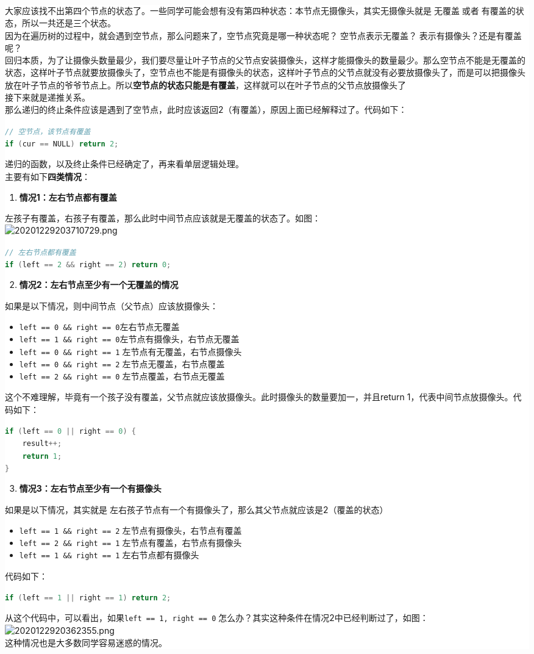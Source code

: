 大家应该找不出第四个节点的状态了。一些同学可能会想有没有第四种状态：本节点无摄像头，其实无摄像头就是 无覆盖 或者 有覆盖的状态，所以一共还是三个状态。<br />因为在遍历树的过程中，就会遇到空节点，那么问题来了，空节点究竟是哪一种状态呢？ 空节点表示无覆盖？ 表示有摄像头？还是有覆盖呢？<br />回归本质，为了让摄像头数量最少，我们要尽量让叶子节点的父节点安装摄像头，这样才能摄像头的数量最少。那么空节点不能是无覆盖的状态，这样叶子节点就要放摄像头了，空节点也不能是有摄像头的状态，这样叶子节点的父节点就没有必要放摄像头了，而是可以把摄像头放在叶子节点的爷爷节点上。所以**空节点的状态只能是有覆盖**，这样就可以在叶子节点的父节点放摄像头了<br />接下来就是递推关系。<br />那么递归的终止条件应该是遇到了空节点，此时应该返回2（有覆盖），原因上面已经解释过了。代码如下：
```java
// 空节点，该节点有覆盖
if (cur == NULL) return 2;
```
递归的函数，以及终止条件已经确定了，再来看单层逻辑处理。<br />主要有如下**四类情况**：

1. **情况1：左右节点都有覆盖**

左孩子有覆盖，右孩子有覆盖，那么此时中间节点应该就是无覆盖的状态了。如图：<br />![20201229203710729.png](https://cdn.nlark.com/yuque/0/2023/png/32832913/1689062003555-b3bd9605-1c2e-48cb-8e8a-12eb5b817ff8.png#averageHue=%23f8f7f7&clientId=u5f1fc337-0de8-4&from=paste&height=821&id=uc1485dfc&originHeight=960&originWidth=1158&originalType=binary&ratio=1.1699999570846558&rotation=0&showTitle=false&size=118972&status=done&style=none&taskId=u8158f4f5-d913-4884-81f9-15f11a05fae&title=&width=989.7436260471696)
```java
// 左右节点都有覆盖
if (left == 2 && right == 2) return 0;
```

2. **情况2：左右节点至少有一个无覆盖的情况**

如果是以下情况，则中间节点（父节点）应该放摄像头：

- `left == 0 && right == 0`左右节点无覆盖
- `left == 1 && right == 0`左节点有摄像头，右节点无覆盖
- `left == 0 && right == 1` 左节点有无覆盖，右节点摄像头
- `left == 0 && right == 2` 左节点无覆盖，右节点覆盖
- `left == 2 && right == 0` 左节点覆盖，右节点无覆盖

这个不难理解，毕竟有一个孩子没有覆盖，父节点就应该放摄像头。此时摄像头的数量要加一，并且return 1，代表中间节点放摄像头。代码如下：
```java
if (left == 0 || right == 0) {
    result++;
    return 1;
}
```

3. **情况3：左右节点至少有一个有摄像头**

如果是以下情况，其实就是 左右孩子节点有一个有摄像头了，那么其父节点就应该是2（覆盖的状态）

- `left == 1 && right == 2` 左节点有摄像头，右节点有覆盖
- `left == 2 && right == 1` 左节点有覆盖，右节点有摄像头
- `left == 1 && right == 1` 左右节点都有摄像头

代码如下：
```java
if (left == 1 || right == 1) return 2;
```
从这个代码中，可以看出，如果`left == 1, right == 0` 怎么办？其实这种条件在情况2中已经判断过了，如图：<br />![2020122920362355.png](https://cdn.nlark.com/yuque/0/2023/png/32832913/1689062722279-55c7ef56-5a32-4be6-b1f5-c04c94bfe0b6.png#averageHue=%23f7f5f5&clientId=u5f1fc337-0de8-4&from=paste&height=533&id=u097439a7&originHeight=624&originWidth=778&originalType=binary&ratio=1.1699999570846558&rotation=0&showTitle=false&size=67009&status=done&style=none&taskId=u4a6fc101-0777-4189-901c-3fb029ef5a2&title=&width=664.957289347753)<br />这种情况也是大多数同学容易迷惑的情况。

